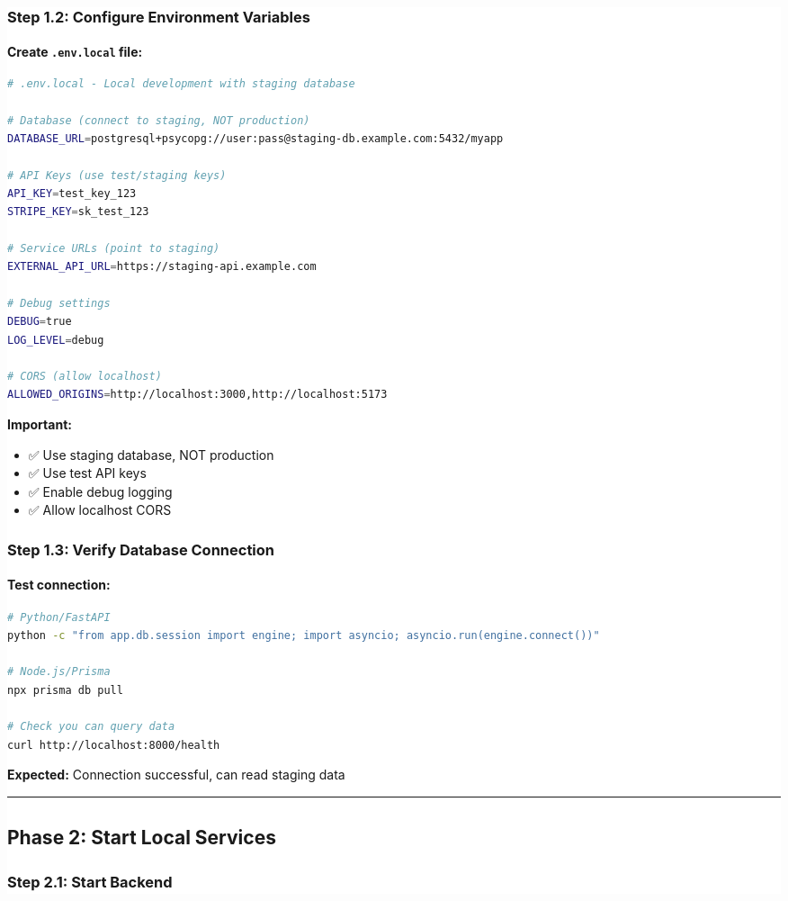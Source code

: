 ### Step 1.2: Configure Environment Variables

**Create `.env.local` file:**

```bash
# .env.local - Local development with staging database

# Database (connect to staging, NOT production)
DATABASE_URL=postgresql+psycopg://user:pass@staging-db.example.com:5432/myapp

# API Keys (use test/staging keys)
API_KEY=test_key_123
STRIPE_KEY=sk_test_123

# Service URLs (point to staging)
EXTERNAL_API_URL=https://staging-api.example.com

# Debug settings
DEBUG=true
LOG_LEVEL=debug

# CORS (allow localhost)
ALLOWED_ORIGINS=http://localhost:3000,http://localhost:5173
```

**Important:**
- ✅ Use staging database, NOT production
- ✅ Use test API keys
- ✅ Enable debug logging
- ✅ Allow localhost CORS

### Step 1.3: Verify Database Connection

**Test connection:**

```bash
# Python/FastAPI
python -c "from app.db.session import engine; import asyncio; asyncio.run(engine.connect())"

# Node.js/Prisma
npx prisma db pull

# Check you can query data
curl http://localhost:8000/health
```

**Expected:** Connection successful, can read staging data

---

## Phase 2: Start Local Services

### Step 2.1: Start Backend
